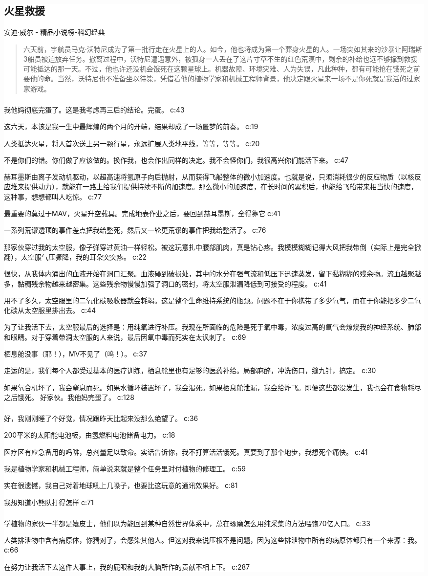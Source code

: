 ## 火星救援

安迪·威尔  -  精品小说榜-科幻经典

> 六天前，宇航员马克·沃特尼成为了第一批行走在火星上的人。如今，他也将成为第一个葬身火星的人。一场突如其来的沙暴让阿瑞斯3船员被迫放弃任务。撤离过程中，沃特尼遭遇意外，被孤身一人丢在了这片寸草不生的红色荒漠中，剩余的补给也远不够撑到救援可能抵达的那一天。不过，他也许还没机会饿死在这颗星球上。机器故障、环境灾难、人为失误，凡此种种，都有可能抢在饿死之前要他的命。当然，沃特尼也不准备坐以待毙，凭借着他的植物学家和机械工程师背景，他决定跟火星来一场不是你死就是我活的过家家游戏。


### 

我他妈彻底完蛋了。这是我考虑再三后的结论。完蛋。 c:43

这六天，本该是我一生中最辉煌的两个月的开端，结果却成了一场噩梦的前奏。 c:19

人类抵达火星，将人首次送上另一颗行星，永远扩展人类地平线，等等，等等。 c:20

不是你们的错。你们做了应该做的。换作我，也会作出同样的决定。我不会怪你们，我很高兴你们能活下来。 c:47

赫耳墨斯由离子发动机驱动，以超高速将氩原子向后抛射，从而获得飞船整体的微小加速度。也就是说，只须消耗很少的反应物质（以核反应堆来提供动力），就能在一路上给我们提供持续不断的加速度。那么微小的加速度，在长时间的累积后，也能给飞船带来相当快的速度，这种事，想想都叫人吃惊。 c:77

最重要的莫过于MAV，火星升空载具。完成地表作业之后，要回到赫耳墨斯，全得靠它 c:41

一系列荒谬透顶的事件差点把我给整死，然后又一轮更荒谬的事件把我给整活了。 c:76

那家伙穿过我的太空服，像子弹穿过黄油一样轻松。被这玩意扎中腰部肌肉，真是钻心疼。我模模糊糊记得大风把我带倒（实际上是完全掀翻），太空服气压骤降，我的耳朵突突疼。 c:22

很快，从我体内涌出的血液开始在洞口汇聚。血液碰到破损处，其中的水分在强气流和低压下迅速蒸发，留下黏糊糊的残余物。流血越聚越多，黏稠残余物越来越密集。这些残余物慢慢加强了洞口的密封，将太空服泄漏降低到可接受的程度。 c:41

用不了多久，太空服里的二氧化碳吸收器就会耗竭。这是整个生命维持系统的瓶颈。问题不在于你携带了多少氧气，而在于你能把多少二氧化碳从太空服里排出去。 c:44

为了让我活下去，太空服最后的选择是：用纯氧进行补压。我现在所面临的危险是死于氧中毒，浓度过高的氧气会燎烧我的神经系统、肺部和眼睛。对于穿着带洞太空服的人来说，最后因氧中毒而死实在太讽刺了。 c:69

栖息舱没事（耶！），MV不见了（呜！）。 c:37

走运的是，我们每个人都受过基本的医疗训练，栖息舱里也有足够的医药补给。局部麻醉，冲洗伤口，缝九针，搞定。 c:30

如果氧合机坏了，我会窒息而死。如果水循环装置坏了，我会渴死。如果栖息舱泄漏，我会给炸飞。即便这些都没发生，我也会在食物耗尽之后饿死。    好家伙。我他妈完蛋了。 c:128

### 

好，我刚刚睡了个好觉，情况跟昨天比起来没那么绝望了。 c:36

200平米的太阳能电池板，由氢燃料电池储备电力。 c:18

医疗区有应急备用的吗啡，总剂量足以致命。实话告诉你，我不打算活活饿死。真要到了那个地步，我想死个痛快。 c:41

我是植物学家和机械工程师，简单说来就是整个任务里对付植物的修理工。 c:59

实在很遗憾，我自己对着地球吼上几嗓子，也要比这玩意的通讯效果好。 c:81

我想知道小熊队打得怎样 c:71

### 

学植物的家伙一半都是嬉皮士，他们以为能回到某种自然世界体系中，总在琢磨怎么用纯采集的方法喂饱70亿人口。 c:33

人类排泄物中含有病原体，你猜对了，会感染其他人。但这对我来说压根不是问题，因为这些排泄物中所有的病原体都只有一个来源：我。 c:66

在努力让我活下去这件大事上，我的屁眼和我的大脑所作的贡献不相上下。 c:287
